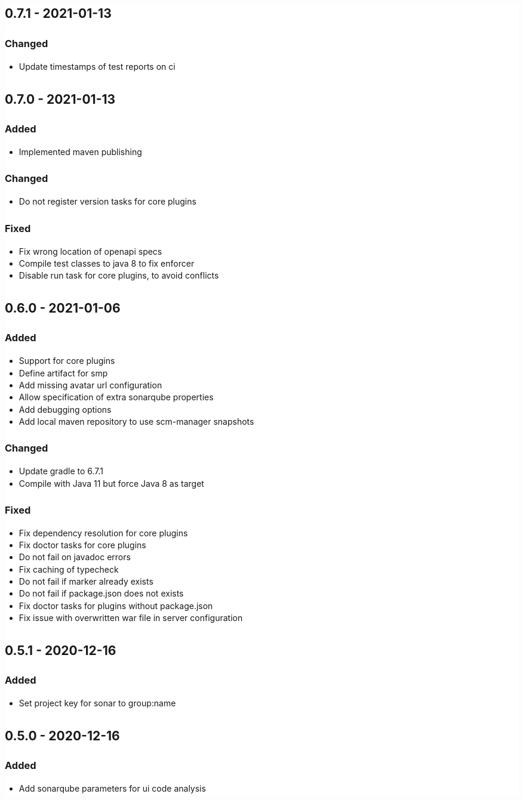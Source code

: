 ## 0.7.1 - 2021-01-13
### Changed
- Update timestamps of test reports on ci

## 0.7.0 - 2021-01-13
### Added
- Implemented maven publishing

### Changed
- Do not register version tasks for core plugins

### Fixed
- Fix wrong location of openapi specs
- Compile test classes to java 8 to fix enforcer
- Disable run task for core plugins, to avoid conflicts

## 0.6.0 - 2021-01-06
### Added
- Support for core plugins 
- Define artifact for smp
- Add missing avatar url configuration
- Allow specification of extra sonarqube properties
- Add debugging options
- Add local maven repository to use scm-manager snapshots

### Changed
- Update gradle to 6.7.1
- Compile with Java 11 but force Java 8 as target

### Fixed
- Fix dependency resolution for core plugins
- Fix doctor tasks for core plugins
- Do not fail on javadoc errors
- Fix caching of typecheck
- Do not fail if marker already exists
- Do not fail if package.json does not exists
- Fix doctor tasks for plugins without package.json
- Fix issue with overwritten war file in server configuration

## 0.5.1 - 2020-12-16
### Added
- Set project key for sonar to group:name

## 0.5.0 - 2020-12-16
### Added
- Add sonarqube parameters for ui code analysis
